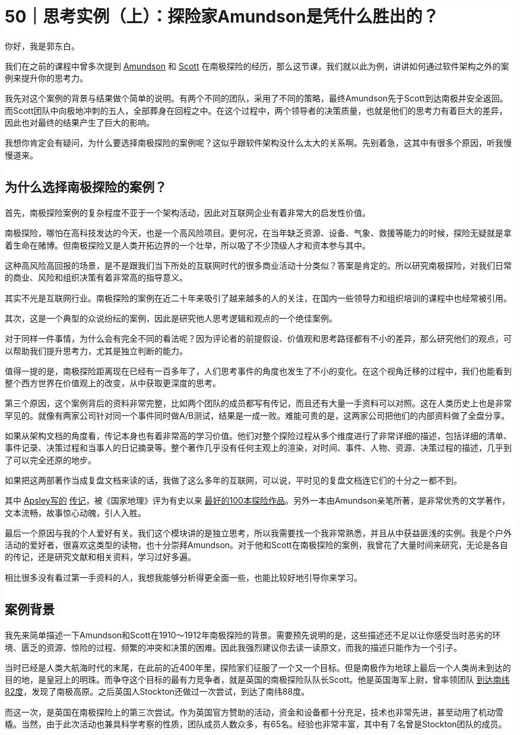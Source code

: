 # 50｜思考实例（上）：探险家Amundson是凭什么胜出的？
你好，我是郭东白。

我们在之前的课程中曾多次提到 [Amundson](https://en.wikipedia.org/wiki/Roald_Amundsen) 和 [Scott](https://en.wikipedia.org/wiki/Robert_Falcon_Scott) 在南极探险的经历，那么这节课，我们就以此为例，讲讲如何通过软件架构之外的案例来提升你的思考力。

我先对这个案例的背景与结果做个简单的说明。有两个不同的团队，采用了不同的策略，最终Amundson先于Scott到达南极并安全返回。而Scott团队中向极地冲刺的五人，全部葬身在回程之中。在这个过程中，两个领导者的决策质量，也就是他们的思考力有着巨大的差异，因此也对最终的结果产生了巨大的影响。

我想你肯定会有疑问，为什么要选择南极探险的案例呢？这似乎跟软件架构没什么太大的关系啊。先别着急，这其中有很多个原因，听我慢慢道来。

## 为什么选择南极探险的案例？

首先，南极探险案例的复杂程度不亚于一个架构活动，因此对互联网企业有着非常大的启发性价值。

南极探险，哪怕在高科技发达的今天，也是一个高风险项目。更何况，在当年缺乏资源、设备、气象、救援等能力的时候，探险无疑就是拿着生命在赌博。但南极探险又是人类开拓边界的一个壮举，所以吸了不少顶级人才和资本参与其中。

这种高风险高回报的场景，是不是跟我们当下所处的互联网时代的很多商业活动十分类似？答案是肯定的。所以研究南极探险，对我们日常的商业、风险和组织决策有着非常高的指导意义。

其实不光是互联网行业。南极探险的案例在近二十年来吸引了越来越多的人的关注，在国内一些领导力和组织培训的课程中也经常被引用。

其次，这是一个典型的众说纷纭的案例，因此是研究他人思考逻辑和观点的一个绝佳案例。

对于同样一件事情，为什么会有完全不同的看法呢？因为评论者的前提假设、价值观和思考路径都有不小的差异，那么研究他们的观点，可以帮助我们提升思考力，尤其是独立判断的能力。

值得一提的是，南极探险距离现在已经有一百多年了，人们思考事件的角度也发生了不小的变化。在这个视角迁移的过程中，我们也能看到整个西方世界在价值观上的改变，从中获取更深度的思考。

第三个原因，这个案例背后的资料非常完整，比如两个团队的成员都写有传记，而且还有大量一手资料可以对照。这在人类历史上也是非常罕见的。就像有两家公司针对同一个事件同时做A/B测试，结果是一成一败。难能可贵的是，这两家公司把他们的内部资料做了全盘分享。

如果从架构文档的角度看，传记本身也有着非常高的学习价值。他们对整个探险过程从多个维度进行了非常详细的描述，包括详细的清单、事件记录、决策过程和当事人的日记摘录等。整个著作几乎没有任何主观上的渲染，对时间、事件、人物、资源、决策过程的描述，几乎到了可以完全还原的地步。

如果把这两部著作当成复盘文档来读的话，我做了这么多年的互联网，可以说，平时见的复盘文档连它们的十分之一都不到。

其中 [Apsley写的](http://www.gutenberg.org/ebooks/14363) [传记](http://www.gutenberg.org/ebooks/14363)，被《国家地理》评为有史以来 [最好的100本探险作品](https://www.smithsonianmag.com/smart-news/inside-worst-journey-world-180961589/)。另外一本由Amundson亲笔所著，是非常优秀的文学著作，文本流畅，故事惊心动魄，引人入胜。

最后一个原因与我的个人爱好有关。我们这个模块讲的是独立思考，所以我需要找一个我非常熟悉，并且从中获益匪浅的实例。我是个户外活动的爱好者，很喜欢这类型的读物，也十分崇拜Amundson。对于他和Scott在南极探险的案例，我曾花了大量时间来研究，无论是各自的传记，还是研究文献和相关资料，学习过好多遍。

相比很多没有看过第一手资料的人，我想我能够分析得更全面一些，也能比较好地引导你来学习。

## 案例背景

我先来简单描述一下Amundson和Scott在1910～1912年南极探险的背景。需要预先说明的是，这些描述还不足以让你感受当时恶劣的环境、匮乏的资源、惊险的过程、频繁的冲突和决策的困难。因此我强烈建议你去读一读原文，而我的描述只能作为一个引子。

当时已经是人类大航海时代的末尾，在此前的近400年里，探险家们征服了一个又一个目标。但是南极作为地球上最后一个人类尚未到达的目的地，是皇冠上的明珠。而争夺这个目标的最有力竞争者，就是英国的南极探险队队长Scott。他是英国海军上尉，曾率领团队 [到达南纬82度](https://en.wikipedia.org/wiki/Terra_Nova_Expedition)，发现了南极高原。之后英国人Stockton还做过一次尝试，到达了南纬88度。

而这一次，是英国在南极探险上的第三次尝试。作为英国官方赞助的活动，资金和设备都十分充足，技术也非常先进，甚至动用了机动雪橇。当然，由于此次活动也兼具科学考察的性质，团队成员人数众多，有65名。经验也非常丰富，其中有７名曾是Stockton团队的成员。

